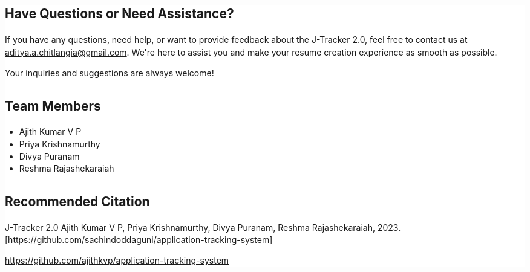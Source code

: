 ## Have Questions or Need Assistance?

If you have any questions, need help, or want to provide feedback about the J-Tracker 2.0, feel free to contact us at aditya.a.chitlangia@gmail.com. We're here to assist you and make your resume creation experience as smooth as possible.

Your inquiries and suggestions are always welcome!

## Team Members
- Ajith Kumar V P
- Priya Krishnamurthy
- Divya Puranam
- Reshma Rajashekaraiah

## Recommended Citation
J-Tracker 2.0 Ajith Kumar V P, Priya Krishnamurthy, Divya Puranam, Reshma Rajashekaraiah, 2023.
[https://github.com/sachindoddaguni/application-tracking-system]

https://github.com/ajithkvp/application-tracking-system


